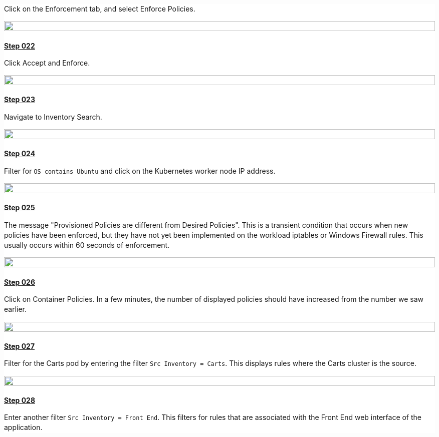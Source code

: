 Click on the Enforcement tab, and select Enforce Policies.

<a href="https://onstakinc.github.io/cisco-tetration-hol/labguide/module25/images/module25_021.png"><img src="https://onstakinc.github.io/cisco-tetration-hol/labguide/module25/images/module25_021.png" style="width:100%;height:100%;"></a>  



<div class="step" id="step-022"><a href="#step-022" style="font-weight:bold">Step 022</a></div>  

Click Accept and Enforce.  

<a href="https://onstakinc.github.io/cisco-tetration-hol/labguide/module25/images/module25_022.png"><img src="https://onstakinc.github.io/cisco-tetration-hol/labguide/module25/images/module25_022.png" style="width:100%;height:100%;"></a>  



<div class="step" id="step-023"><a href="#step-023" style="font-weight:bold">Step 023</a></div>  

Navigate to Inventory Search.

<a href="https://onstakinc.github.io/cisco-tetration-hol/labguide/module25/images/module25_023.png"><img src="https://onstakinc.github.io/cisco-tetration-hol/labguide/module25/images/module25_023.png" style="width:100%;height:100%;"></a>  



<div class="step" id="step-024"><a href="#step-024" style="font-weight:bold">Step 024</a></div>  

Filter for `OS contains Ubuntu` and click on the Kubernetes worker node IP address.

<a href="https://onstakinc.github.io/cisco-tetration-hol/labguide/module25/images/module25_024.png"><img src="https://onstakinc.github.io/cisco-tetration-hol/labguide/module25/images/module25_024.png" style="width:100%;height:100%;"></a>  



<div class="step" id="step-025"><a href="#step-025" style="font-weight:bold">Step 025</a></div>  

The message "Provisioned Policies are different from Desired Policies". This is a transient condition that occurs when new policies have been enforced, but they have not yet been implemented on the workload iptables or Windows Firewall rules.  This usually occurs within 60 seconds of enforcement.  

<a href="https://onstakinc.github.io/cisco-tetration-hol/labguide/module25/images/module25_025.png"><img src="https://onstakinc.github.io/cisco-tetration-hol/labguide/module25/images/module25_025.png" style="width:100%;height:100%;"></a>  



<div class="step" id="step-026"><a href="#step-026" style="font-weight:bold">Step 026</a></div>

Click on Container Policies.  In a few minutes, the number of displayed policies should have increased from the number we saw earlier.    

<a href="https://onstakinc.github.io/cisco-tetration-hol/labguide/module25/images/module25_026.png"><img src="https://onstakinc.github.io/cisco-tetration-hol/labguide/module25/images/module25_026.png" style="width:100%;height:100%;"></a>  



<div class="step" id="step-027"><a href="#step-027" style="font-weight:bold">Step 027</a></div>  

Filter for the Carts pod by entering the filter `Src Inventory = Carts`.  This displays rules where the Carts cluster is the source.

<a href="https://onstakinc.github.io/cisco-tetration-hol/labguide/module25/images/module25_027.png"><img src="https://onstakinc.github.io/cisco-tetration-hol/labguide/module25/images/module25_027.png" style="width:100%;height:100%;"></a>  



<div class="step" id="step-028"><a href="#step-028" style="font-weight:bold">Step 028</a></div>

 Enter another filter `Src Inventory = Front End`. This filters for rules that are associated with the Front End web interface of the application.  
